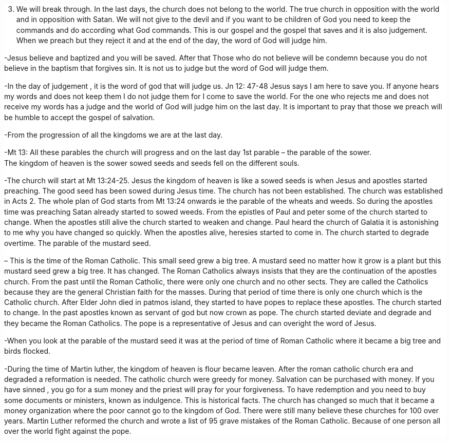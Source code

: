 3) We will break through. In the last days, the church does not belong to the world. The true church in opposition with the world and in opposition with Satan. We will not give to the devil and if you want to be children of God you need to keep the commands and do according what God commands. This is our gospel and the gospel that saves and it is also judgement. When we preach but they reject it and at the end of the day, the word of God will judge him. 

-Jesus believe and baptized and you will be saved. After that Those who do not believe will be condemn because you do not believe in the baptism that forgives sin. It is not us to judge but the word of God will judge them. 

-In the day of judgement , it is the word of god that will judge us. Jn 12: 47-48
Jesus says I am here to save you. If anyone hears my words and does not keep them I do not judge them for I come to save the world. For the one who rejects me and does not receive my words has a judge and the world of God will judge him on the last day. 
It is important to pray that those we preach will be humble to accept the gospel of salvation. 

-From the progression of all the kingdoms we are at the last day. 

-Mt 13: All these parables the church will progress and on the last day
1st parable – the parable of the sower.  
The kingdom of heaven is the sower sowed seeds and seeds fell on the different souls. 

-The church will start at Mt 13:24-25. 
Jesus the kingdom of heaven is like a sowed seeds is when Jesus and apostles started preaching. The good seed has been sowed during Jesus time. The church has not been established. The church was established in Acts 2. The whole plan of God starts from Mt 13:24 onwards ie the parable of the wheats and weeds. So during the apostles time was preaching Satan already started to sowed weeds. From the epistles of Paul and peter some of the church started to change. When the apostles still alive the church started to weaken and change. Paul heard the church of Galatia it is astonishing to me why you have changed so quickly. When the apostles alive, heresies started to come in. The church started to degrade overtime. 
The parable of the mustard seed. 

– This is the time of the Roman Catholic. This small seed grew a big tree. A mustard seed no matter how it grow is a plant but this mustard seed grew a big tree. It has changed. The Roman Catholics always insists that they are the continuation of the apostles church. From the past until the Roman Catholic, there were only one church and no other sects. They are called the Catholics because they are the general Christian faith for the masses. During that period of time there is only one church which is the Catholic church. After Elder John died in patmos island, they started to have popes to replace these apostles. The church started to change. In the past apostles known as servant of god but now crown as pope. The church started deviate and degrade and they became the Roman Catholics. 
The pope is a representative of Jesus and can overight the word of Jesus. 

-When you look at the parable of the mustard seed it was at the period of time of Roman Catholic where it became a big tree and birds flocked.

-During the time of Martin luther, the kingdom of heaven is flour became leaven. After the roman catholic church era and degraded a reformation is needed. The catholic church were greedy for money. Salvation can be purchased with money. If you have sinned , you go for a sum money and the priest will pray for your forgiveness. To have redemption and you need to buy some documents or ministers, known as indulgence. This is historical facts. The church has changed so much that it became a money organization where the poor cannot go to the kingdom of God. There were still many believe these churches for 100 over years. 
Martin Luther reformed the church and wrote a list of 95 grave mistakes of the Roman Catholic. Because of one person all over the world fight against the pope. 
